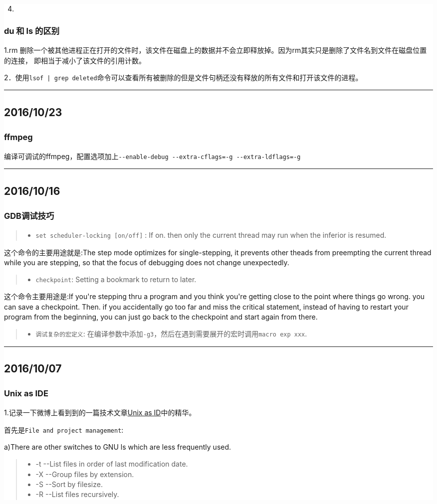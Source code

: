 4.

### du 和 ls 的区别

1.rm 删除一个被其他进程正在打开的文件时，该文件在磁盘上的数据并不会立即释放掉。因为rm其实只是删除了文件名到文件在磁盘位置的连接，
即相当于减小了该文件的引用计数。

2．使用`lsof | grep deleted`命令可以查看所有被删除的但是文件句柄还没有释放的所有文件和打开该文件的进程。

---

## 2016/10/23

### ffmpeg

编译可调试的ffmpeg，配置选项加上`--enable-debug --extra-cflags=-g --extra-ldflags=-g`

---

## 2016/10/16

###  GDB调试技巧

> * `set scheduler-locking [on/off]` : If on. then only the current thread may run when the inferior is resumed.

这个命令的主要用途就是:The step mode optimizes for single-stepping, it prevents other theads from preempting the current thread while you are stepping, 
so that the focus of debugging does not change unexpectedly.

> * `checkpoint`: Setting a bookmark to return to later.

这个命令主要用途是:If you're stepping thru a program and you think you're getting close to the point where things go wrong. you can save a checkpoint.
Then. if you accidentally go too far and miss the critical statement, instead of having to restart your program from the beginning, you can just go back to the checkpoint and start again from there. 

> * `调试复杂的宏定义`: 在编译参数中添加`-g3`，然后在遇到需要展开的宏时调用`macro exp xxx`.

--- 

## 2016/10/07

### Unix as IDE

1.记录一下微博上看到到的一篇技术文章[Unix as ID](https://sanctum.geek.nz/arabesque/series/unix-as-ide)中的精华。

首先是`File and project management`:
 
a)There are other switches to GNU ls which are less frequently used.

> * -t --List files in order of last modification date.
> * -X --Group files by extension.
> * -S --Sort by filesize.
> * -R --List files recursively.
